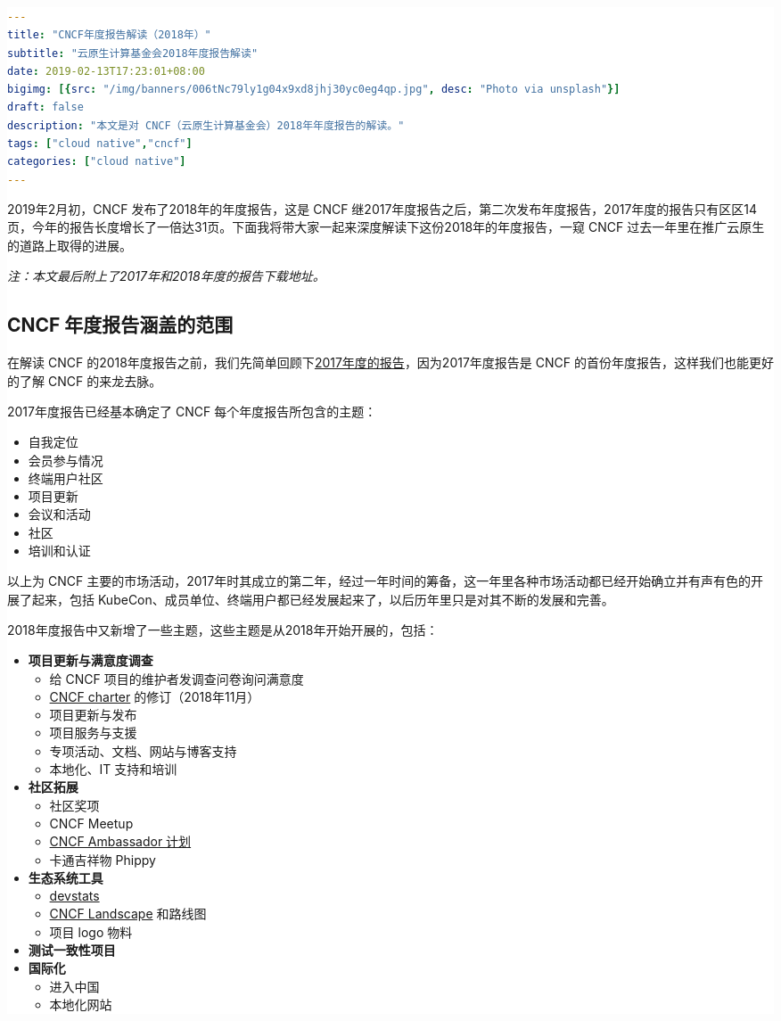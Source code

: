 ```yaml
---
title: "CNCF年度报告解读（2018年）"
subtitle: "云原生计算基金会2018年度报告解读"
date: 2019-02-13T17:23:01+08:00
bigimg: [{src: "/img/banners/006tNc79ly1g04x9xd8jhj30yc0eg4qp.jpg", desc: "Photo via unsplash"}]
draft: false
description: "本文是对 CNCF（云原生计算基金会）2018年年度报告的解读。"
tags: ["cloud native","cncf"]
categories: ["cloud native"]
---
```


2019年2月初，CNCF 发布了2018年的年度报告，这是 CNCF 继2017年度报告之后，第二次发布年度报告，2017年度的报告只有区区14页，今年的报告长度增长了一倍达31页。下面我将带大家一起来深度解读下这份2018年的年度报告，一窥 CNCF 过去一年里在推广云原生的道路上取得的进展。

*注：本文最后附上了2017年和2018年度的报告下载地址。*

## CNCF 年度报告涵盖的范围

在解读 CNCF 的2018年度报告之前，我们先简单回顾下[2017年度的报告](https://www.cncf.io/wp-content/uploads/2018/03/CNCF-Annual-Report-2017.pdf)，因为2017年度报告是 CNCF 的首份年度报告，这样我们也能更好的了解 CNCF 的来龙去脉。

2017年度报告已经基本确定了 CNCF 每个年度报告所包含的主题：

- 自我定位
- 会员参与情况
- 终端用户社区
- 项目更新
- 会议和活动
- 社区
- 培训和认证

以上为 CNCF 主要的市场活动，2017年时其成立的第二年，经过一年时间的筹备，这一年里各种市场活动都已经开始确立并有声有色的开展了起来，包括 KubeCon、成员单位、终端用户都已经发展起来了，以后历年里只是对其不断的发展和完善。

2018年度报告中又新增了一些主题，这些主题是从2018年开始开展的，包括：

- **项目更新与满意度调查**
  - 给 CNCF 项目的维护者发调查问卷询问满意度
  - [CNCF charter](https://www.cncf.io/about/charter/) 的修订（2018年11月）
  - 项目更新与发布
  - 项目服务与支援
  - 专项活动、文档、网站与博客支持
  - 本地化、IT 支持和培训
- **社区拓展**
  - 社区奖项
  - CNCF Meetup
  - [CNCF Ambassador 计划](https://www.cncf.io/people/ambassadors/)
  - 卡通吉祥物 Phippy
- **生态系统工具**
  - [devstats](https://devstats.cncf.io/)
  - [CNCF Landscape](https://landscape.cncf.io) 和路线图
  - 项目 logo 物料
- **测试一致性项目**
- **国际化**
  - 进入中国
  - 本地化网站
